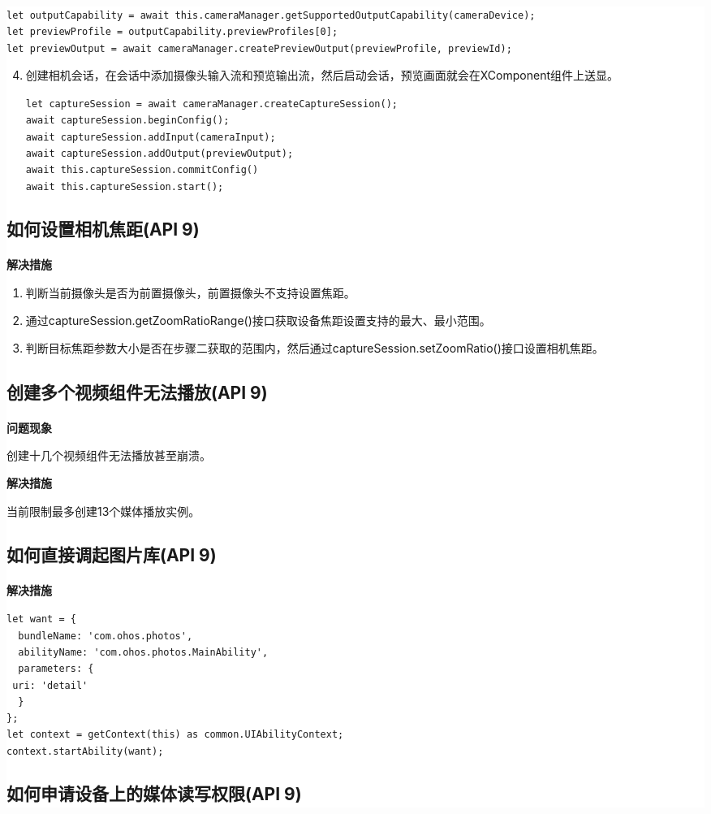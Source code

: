    ```
   let outputCapability = await this.cameraManager.getSupportedOutputCapability(cameraDevice);
   let previewProfile = outputCapability.previewProfiles[0];
   let previewOutput = await cameraManager.createPreviewOutput(previewProfile, previewId);
   ```

4. 创建相机会话，在会话中添加摄像头输入流和预览输出流，然后启动会话，预览画面就会在XComponent组件上送显。

   ```
   let captureSession = await cameraManager.createCaptureSession();
   await captureSession.beginConfig();
   await captureSession.addInput(cameraInput);
   await captureSession.addOutput(previewOutput);
   await this.captureSession.commitConfig()
   await this.captureSession.start();
   ```


## 如何设置相机焦距(API 9)

**解决措施**

1. 判断当前摄像头是否为前置摄像头，前置摄像头不支持设置焦距。

2. 通过captureSession.getZoomRatioRange()接口获取设备焦距设置支持的最大、最小范围。

3. 判断目标焦距参数大小是否在步骤二获取的范围内，然后通过captureSession.setZoomRatio()接口设置相机焦距。


## 创建多个视频组件无法播放(API 9)

**问题现象**

创建十几个视频组件无法播放甚至崩溃。

**解决措施**

当前限制最多创建13个媒体播放实例。


## 如何直接调起图片库(API 9)

**解决措施**

```
let want = {
  bundleName: 'com.ohos.photos',
  abilityName: 'com.ohos.photos.MainAbility',
  parameters: {
 uri: 'detail'
  }
};
let context = getContext(this) as common.UIAbilityContext;
context.startAbility(want);
```


## 如何申请设备上的媒体读写权限(API 9)
